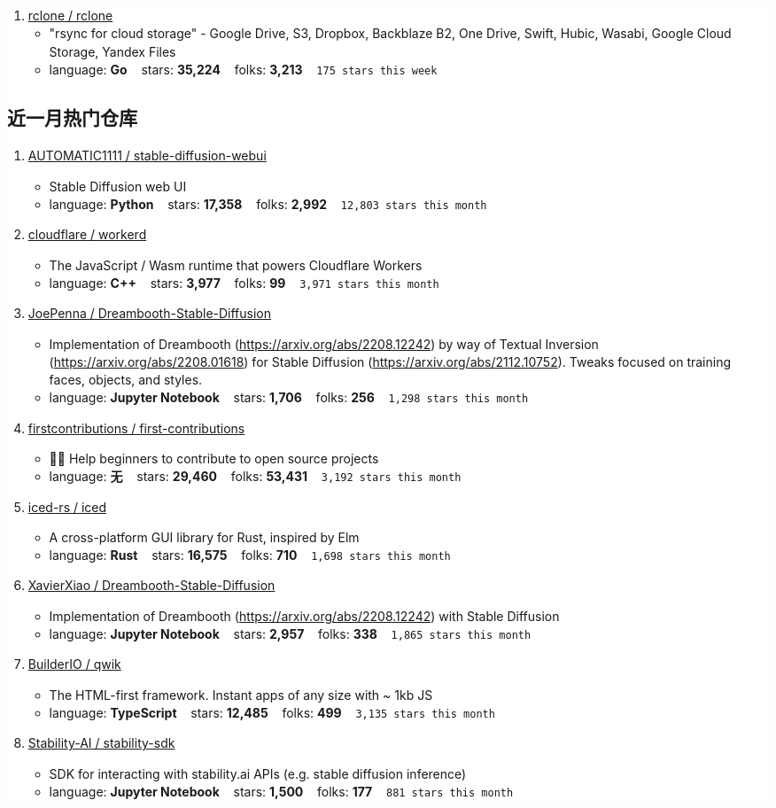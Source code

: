 1. [rclone / rclone](https://github.com/rclone/rclone)
    - "rsync for cloud storage" - Google Drive, S3, Dropbox, Backblaze B2, One Drive, Swift, Hubic, Wasabi, Google Cloud Storage, Yandex Files
    - language: **Go** &nbsp;&nbsp; stars: **35,224** &nbsp;&nbsp; folks: **3,213**  &nbsp;&nbsp; `175 stars this week`


## 近一月热门仓库

1. [AUTOMATIC1111 / stable-diffusion-webui](https://github.com/AUTOMATIC1111/stable-diffusion-webui)
    - Stable Diffusion web UI
    - language: **Python** &nbsp;&nbsp; stars: **17,358** &nbsp;&nbsp; folks: **2,992**  &nbsp;&nbsp; `12,803 stars this month`

1. [cloudflare / workerd](https://github.com/cloudflare/workerd)
    - The JavaScript / Wasm runtime that powers Cloudflare Workers
    - language: **C++** &nbsp;&nbsp; stars: **3,977** &nbsp;&nbsp; folks: **99**  &nbsp;&nbsp; `3,971 stars this month`

1. [JoePenna / Dreambooth-Stable-Diffusion](https://github.com/JoePenna/Dreambooth-Stable-Diffusion)
    - Implementation of Dreambooth (https://arxiv.org/abs/2208.12242) by way of Textual Inversion (https://arxiv.org/abs/2208.01618) for Stable Diffusion (https://arxiv.org/abs/2112.10752). Tweaks focused on training faces, objects, and styles.
    - language: **Jupyter Notebook** &nbsp;&nbsp; stars: **1,706** &nbsp;&nbsp; folks: **256**  &nbsp;&nbsp; `1,298 stars this month`

1. [firstcontributions / first-contributions](https://github.com/firstcontributions/first-contributions)
    - 🚀✨ Help beginners to contribute to open source projects
    - language: **无** &nbsp;&nbsp; stars: **29,460** &nbsp;&nbsp; folks: **53,431**  &nbsp;&nbsp; `3,192 stars this month`

1. [iced-rs / iced](https://github.com/iced-rs/iced)
    - A cross-platform GUI library for Rust, inspired by Elm
    - language: **Rust** &nbsp;&nbsp; stars: **16,575** &nbsp;&nbsp; folks: **710**  &nbsp;&nbsp; `1,698 stars this month`

1. [XavierXiao / Dreambooth-Stable-Diffusion](https://github.com/XavierXiao/Dreambooth-Stable-Diffusion)
    - Implementation of Dreambooth (https://arxiv.org/abs/2208.12242) with Stable Diffusion
    - language: **Jupyter Notebook** &nbsp;&nbsp; stars: **2,957** &nbsp;&nbsp; folks: **338**  &nbsp;&nbsp; `1,865 stars this month`

1. [BuilderIO / qwik](https://github.com/BuilderIO/qwik)
    - The HTML-first framework. Instant apps of any size with ~ 1kb JS
    - language: **TypeScript** &nbsp;&nbsp; stars: **12,485** &nbsp;&nbsp; folks: **499**  &nbsp;&nbsp; `3,135 stars this month`

1. [Stability-AI / stability-sdk](https://github.com/Stability-AI/stability-sdk)
    - SDK for interacting with stability.ai APIs (e.g. stable diffusion inference)
    - language: **Jupyter Notebook** &nbsp;&nbsp; stars: **1,500** &nbsp;&nbsp; folks: **177**  &nbsp;&nbsp; `881 stars this month`
